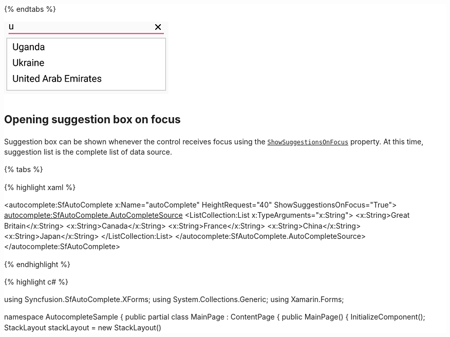 {% endtabs %}

![MaximumDropDownHeight](images/Dealing-with-Suggestion-Box/maximum-dropdown-height.png)

## Opening suggestion box on focus

Suggestion box can be shown whenever the control receives focus using the [`ShowSuggestionsOnFocus`](https://help.syncfusion.com/cr/xamarin/Syncfusion.SfAutoComplete.XForms.SfAutoComplete.html#Syncfusion_SfAutoComplete_XForms_SfAutoComplete_ShowSuggestionsOnFocus) property. At this time, suggestion list is the complete list of data source.

{% tabs %}

{% highlight xaml %}

<?xml version="1.0" encoding="utf-8" ?>
<ContentPage xmlns="http://xamarin.com/schemas/2014/forms"
             xmlns:x="http://schemas.microsoft.com/winfx/2009/xaml"
             xmlns:autocomplete="clr-namespace:Syncfusion.SfAutoComplete.XForms;assembly=Syncfusion.SfAutoComplete.XForms"
             xmlns:ListCollection="clr-namespace:System.Collections.Generic;assembly=netstandard"
             xmlns:local="clr-namespace:AutocompleteSample"
             x:Class="AutocompleteSample.MainPage">
    <StackLayout VerticalOptions="Start" 
                 HorizontalOptions="Start" 
                 Padding="30">
        <autocomplete:SfAutoComplete
	           x:Name="autoComplete"
	           HeightRequest="40"
               ShowSuggestionsOnFocus="True">
            <autocomplete:SfAutoComplete.AutoCompleteSource>
                <ListCollection:List x:TypeArguments="x:String">
                    <x:String>Great Britain</x:String>
                    <x:String>Canada</x:String>
                    <x:String>France</x:String>
                    <x:String>China</x:String>
                    <x:String>Japan</x:String>
                </ListCollection:List>
            </autocomplete:SfAutoComplete.AutoCompleteSource>
        </autocomplete:SfAutoComplete>
    </StackLayout>
</ContentPage>

{% endhighlight %}

{% highlight c# %}

using Syncfusion.SfAutoComplete.XForms;
using System.Collections.Generic;
using Xamarin.Forms;

namespace AutocompleteSample
{
    public partial class MainPage : ContentPage
    {
        public MainPage()
        {
            InitializeComponent();
            StackLayout stackLayout = new StackLayout()